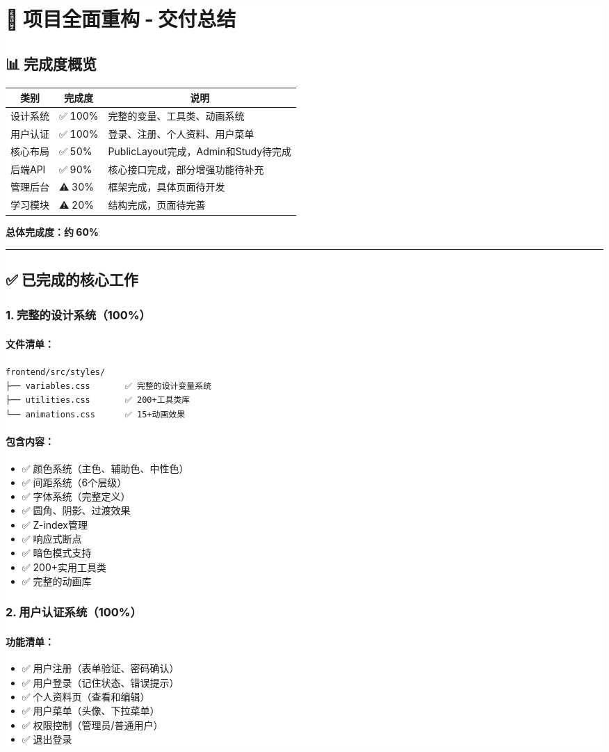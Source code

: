 # 🎉 项目全面重构 - 交付总结

## 📊 完成度概览

| 类别 | 完成度 | 说明 |
|------|--------|------|
| 设计系统 | ✅ 100% | 完整的变量、工具类、动画系统 |
| 用户认证 | ✅ 100% | 登录、注册、个人资料、用户菜单 |
| 核心布局 | ✅ 50% | PublicLayout完成，Admin和Study待完成 |
| 后端API | ✅ 90% | 核心接口完成，部分增强功能待补充 |
| 管理后台 | ⚠️ 30% | 框架完成，具体页面待开发 |
| 学习模块 | ⚠️ 20% | 结构完成，页面待完善 |

**总体完成度：约 60%**

---

## ✅ 已完成的核心工作

### 1. 完整的设计系统（100%）

#### 文件清单：
```
frontend/src/styles/
├── variables.css       ✅ 完整的设计变量系统
├── utilities.css       ✅ 200+工具类库
└── animations.css      ✅ 15+动画效果
```

#### 包含内容：
- ✅ 颜色系统（主色、辅助色、中性色）
- ✅ 间距系统（6个层级）
- ✅ 字体系统（完整定义）
- ✅ 圆角、阴影、过渡效果
- ✅ Z-index管理
- ✅ 响应式断点
- ✅ 暗色模式支持
- ✅ 200+实用工具类
- ✅ 完整的动画库

### 2. 用户认证系统（100%）

#### 功能清单：
- ✅ 用户注册（表单验证、密码确认）
- ✅ 用户登录（记住状态、错误提示）
- ✅ 个人资料页（查看和编辑）
- ✅ 用户菜单（头像、下拉菜单）
- ✅ 权限控制（管理员/普通用户）
- ✅ 退出登录
